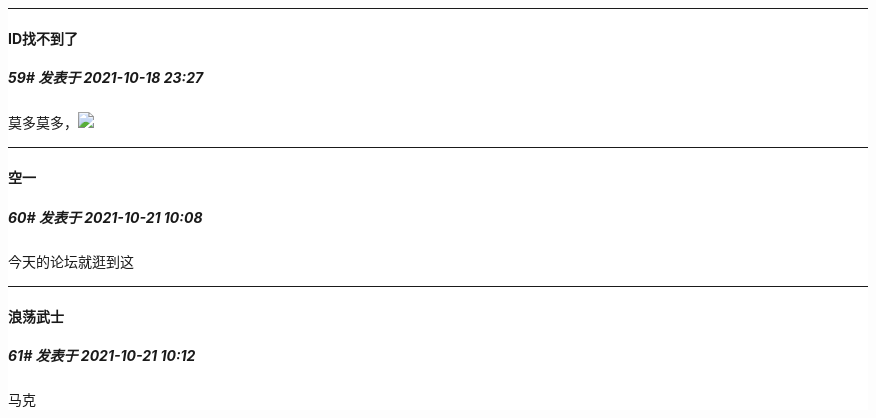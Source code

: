
*****

####  ID找不到了  
##### 59#       发表于 2021-10-18 23:27


莫多莫多，<img src="https://static.saraba1st.com/image/smiley/face2017/077.png" referrerpolicy="no-referrer">


*****

####  空一  
##### 60#       发表于 2021-10-21 10:08


今天的论坛就逛到这




*****

####  浪荡武士  
##### 61#       发表于 2021-10-21 10:12


马克


